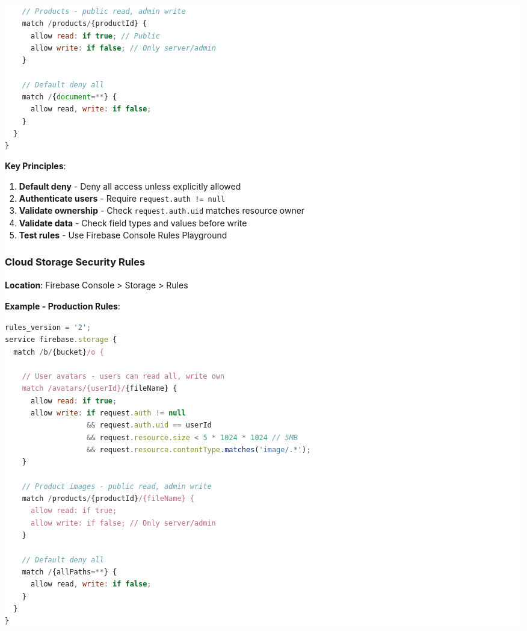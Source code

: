 ```javascript
    // Products - public read, admin write
    match /products/{productId} {
      allow read: if true; // Public
      allow write: if false; // Only server/admin
    }

    // Default deny all
    match /{document=**} {
      allow read, write: if false;
    }
  }
}
```

**Key Principles**:
1. **Default deny** - Deny all access unless explicitly allowed
2. **Authenticate users** - Require `request.auth != null`
3. **Validate ownership** - Check `request.auth.uid` matches resource owner
4. **Validate data** - Check field types and values before write
5. **Test rules** - Use Firebase Console Rules Playground

### Cloud Storage Security Rules

**Location**: Firebase Console > Storage > Rules

**Example - Production Rules**:
```javascript
rules_version = '2';
service firebase.storage {
  match /b/{bucket}/o {

    // User avatars - users can read all, write own
    match /avatars/{userId}/{fileName} {
      allow read: if true;
      allow write: if request.auth != null
                   && request.auth.uid == userId
                   && request.resource.size < 5 * 1024 * 1024 // 5MB
                   && request.resource.contentType.matches('image/.*');
    }

    // Product images - public read, admin write
    match /products/{productId}/{fileName} {
      allow read: if true;
      allow write: if false; // Only server/admin
    }

    // Default deny all
    match /{allPaths=**} {
      allow read, write: if false;
    }
  }
}
```
